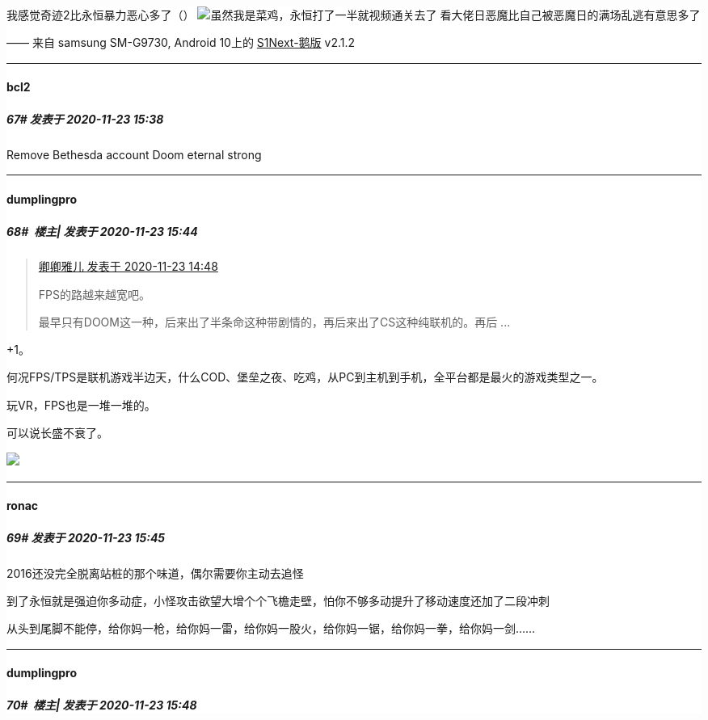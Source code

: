 
我感觉奇迹2比永恒暴力恶心多了（）
<img src="https://static.saraba1st.com/image/smiley/face2017/051.png" referrerpolicy="no-referrer">虽然我是菜鸡，永恒打了一半就视频通关去了
看大佬日恶魔比自己被恶魔日的满场乱逃有意思多了

—— 来自 samsung SM-G9730, Android 10上的 [S1Next-鹅版](https://github.com/ykrank/S1-Next/releases) v2.1.2


-----

####  bcl2  
##### 67#       发表于 2020-11-23 15:38


Remove Bethesda account 
Doom eternal strong


-----

####  dumplingpro  
##### 68#         楼主| 发表于 2020-11-23 15:44


<blockquote><a href="httphttps://bbs.saraba1st.com/2b/forum.php?mod=redirect&amp;goto=findpost&amp;pid=49492444&amp;ptid=1973822" target="_blank">卿卿雅儿 发表于 2020-11-23 14:48</a>

FPS的路越来越宽吧。

最早只有DOOM这一种，后来出了半条命这种带剧情的，再后来出了CS这种纯联机的。再后 ...</blockquote>
+1。


何况FPS/TPS是联机游戏半边天，什么COD、堡垒之夜、吃鸡，从PC到主机到手机，全平台都是最火的游戏类型之一。


玩VR，FPS也是一堆一堆的。


可以说长盛不衰了。

<img src="https://static.saraba1st.com/image/smiley/face2017/068.png" referrerpolicy="no-referrer">


-----

####  ronac  
##### 69#       发表于 2020-11-23 15:45


2016还没完全脱离站桩的那个味道，偶尔需要你主动去追怪

到了永恒就是强迫你多动症，小怪攻击欲望大增个个飞檐走壁，怕你不够多动提升了移动速度还加了二段冲刺

从头到尾脚不能停，给你妈一枪，给你妈一雷，给你妈一股火，给你妈一锯，给你妈一拳，给你妈一剑……


-----

####  dumplingpro  
##### 70#         楼主| 发表于 2020-11-23 15:48
